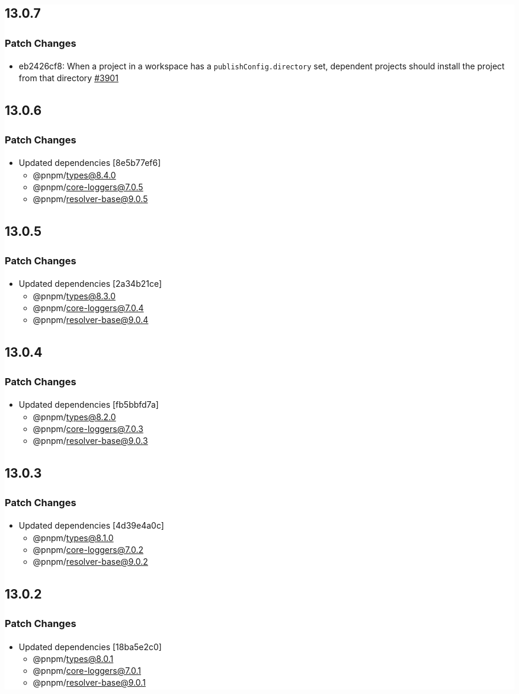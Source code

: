 ## 13.0.7

### Patch Changes

- eb2426cf8: When a project in a workspace has a `publishConfig.directory` set, dependent projects should install the project from that directory [#3901](https://github.com/pnpm/pnpm/issues/3901)

## 13.0.6

### Patch Changes

- Updated dependencies [8e5b77ef6]
  - @pnpm/types@8.4.0
  - @pnpm/core-loggers@7.0.5
  - @pnpm/resolver-base@9.0.5

## 13.0.5

### Patch Changes

- Updated dependencies [2a34b21ce]
  - @pnpm/types@8.3.0
  - @pnpm/core-loggers@7.0.4
  - @pnpm/resolver-base@9.0.4

## 13.0.4

### Patch Changes

- Updated dependencies [fb5bbfd7a]
  - @pnpm/types@8.2.0
  - @pnpm/core-loggers@7.0.3
  - @pnpm/resolver-base@9.0.3

## 13.0.3

### Patch Changes

- Updated dependencies [4d39e4a0c]
  - @pnpm/types@8.1.0
  - @pnpm/core-loggers@7.0.2
  - @pnpm/resolver-base@9.0.2

## 13.0.2

### Patch Changes

- Updated dependencies [18ba5e2c0]
  - @pnpm/types@8.0.1
  - @pnpm/core-loggers@7.0.1
  - @pnpm/resolver-base@9.0.1
